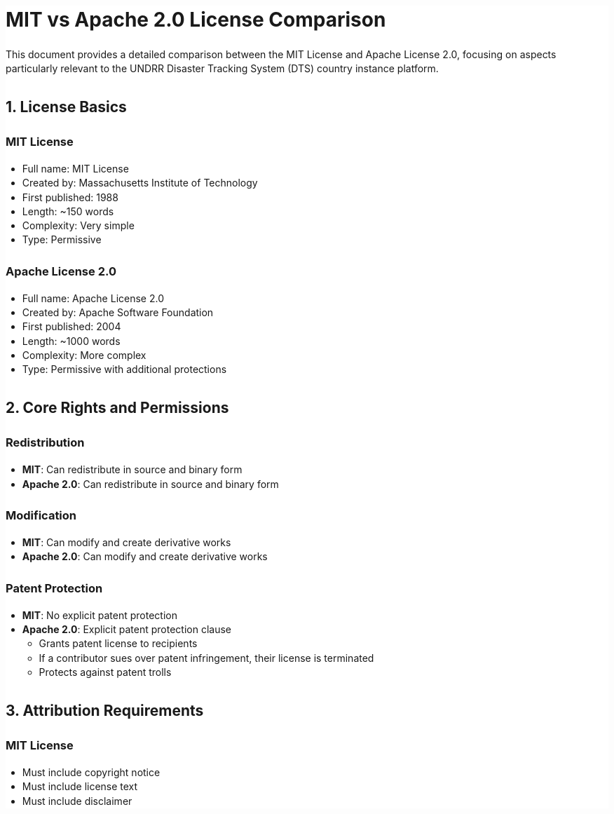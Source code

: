 # MIT vs Apache 2.0 License Comparison

This document provides a detailed comparison between the MIT License and Apache License 2.0, focusing on aspects particularly relevant to the UNDRR Disaster Tracking System (DTS) country instance platform.

## 1. License Basics

### MIT License
- Full name: MIT License
- Created by: Massachusetts Institute of Technology
- First published: 1988
- Length: ~150 words
- Complexity: Very simple
- Type: Permissive

### Apache License 2.0
- Full name: Apache License 2.0
- Created by: Apache Software Foundation
- First published: 2004
- Length: ~1000 words
- Complexity: More complex
- Type: Permissive with additional protections

## 2. Core Rights and Permissions

### Redistribution
- **MIT**: Can redistribute in source and binary form
- **Apache 2.0**: Can redistribute in source and binary form

### Modification
- **MIT**: Can modify and create derivative works
- **Apache 2.0**: Can modify and create derivative works

### Patent Protection
- **MIT**: No explicit patent protection
- **Apache 2.0**: Explicit patent protection clause
  - Grants patent license to recipients
  - If a contributor sues over patent infringement, their license is terminated
  - Protects against patent trolls

## 3. Attribution Requirements

### MIT License
- Must include copyright notice
- Must include license text
- Must include disclaimer
